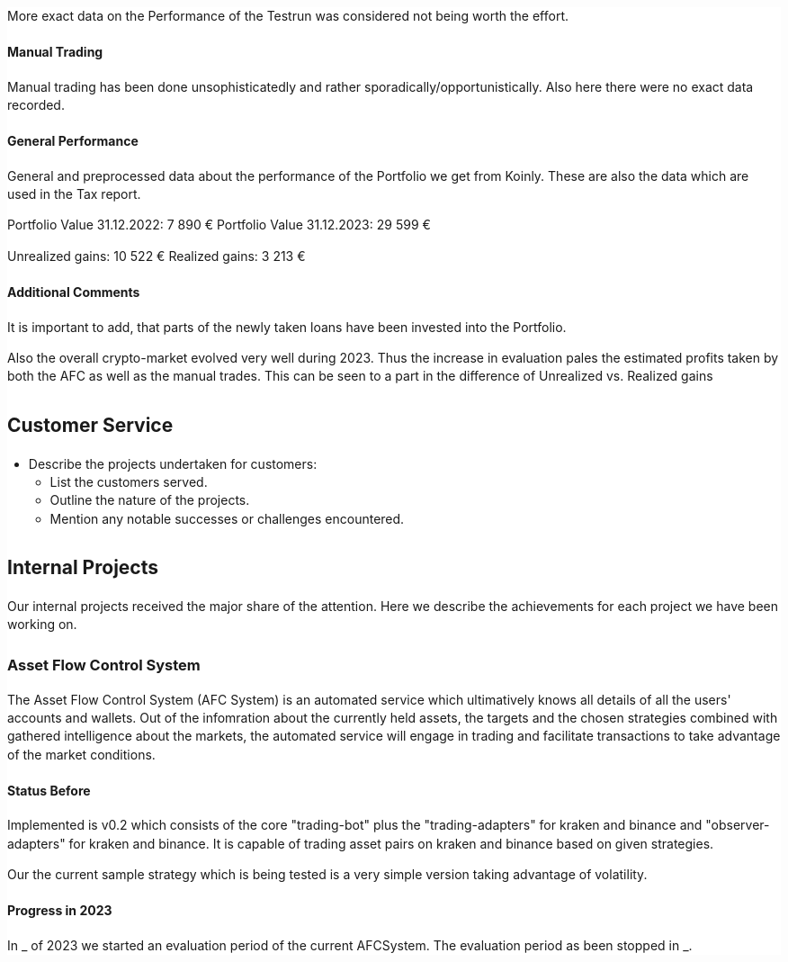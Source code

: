 More exact data on the Performance of the Testrun was considered not being worth the effort.

#### Manual Trading
Manual trading has been done unsophisticatedly and rather sporadically/opportunistically.
Also here there were no exact data recorded.

#### General Performance
General and preprocessed data about the performance of the Portfolio we get from Koinly.
These are also the data which are used in the Tax report.

Portfolio Value 31.12.2022: 7 890 €
Portfolio Value 31.12.2023: 29 599 €

Unrealized gains: 10 522 €
Realized gains: 3 213 €

#### Additional Comments
It is important to add, that parts of the newly taken loans have been invested into the Portfolio.

Also the overall crypto-market evolved very well during 2023. 
Thus the increase in evaluation pales the estimated profits taken by both the AFC as well as the manual trades.
This can be seen to a part in the difference of Unrealized vs. Realized gains


## Customer Service

   - Describe the projects undertaken for customers:
     - List the customers served.
     - Outline the nature of the projects.
     - Mention any notable successes or challenges encountered.


## Internal Projects
Our internal projects received the major share of the attention.
Here we describe the achievements for each project we have been working on.

### Asset Flow Control System
The Asset Flow Control System (AFC System) is an automated service which ultimatively knows all details of all the users' accounts and wallets. Out of the infomration about the currently held assets, the targets and the chosen strategies combined with gathered intelligence about the markets, the automated service will engage in trading and facilitate transactions to take advantage of the market conditions. 

#### Status  Before
Implemented is v0.2 which consists of the core "trading-bot" plus the "trading-adapters" for kraken and binance and "observer-adapters" for kraken and binance. It is capable of trading asset pairs on kraken and binance based on given strategies.

Our the current sample strategy which is being tested is a very simple version taking advantage of volatility.

#### Progress in 2023
In _ of 2023 we started an evaluation period of the current AFCSystem.
The evaluation period as been stopped in _.
